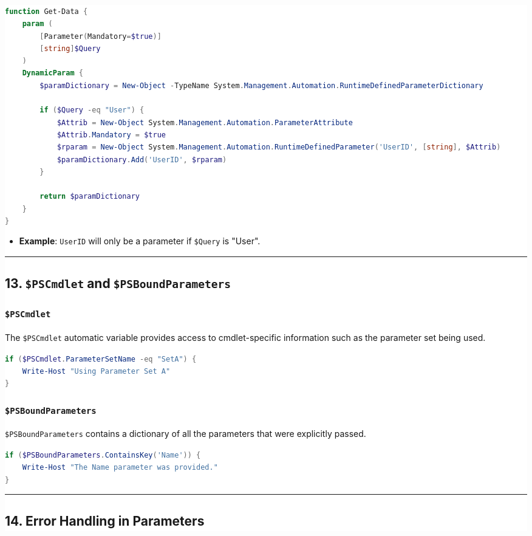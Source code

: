 ```powershell
function Get-Data {
    param (
        [Parameter(Mandatory=$true)]
        [string]$Query
    )
    DynamicParam {
        $paramDictionary = New-Object -TypeName System.Management.Automation.RuntimeDefinedParameterDictionary

        if ($Query -eq "User") {
            $Attrib = New-Object System.Management.Automation.ParameterAttribute
            $Attrib.Mandatory = $true
            $rparam = New-Object System.Management.Automation.RuntimeDefinedParameter('UserID', [string], $Attrib)
            $paramDictionary.Add('UserID', $rparam)
        }

        return $paramDictionary
    }
}
```

- **Example**: `UserID` will only be a parameter if `$Query` is "User".

---

## 13. `$PSCmdlet` and `$PSBoundParameters`

### `$PSCmdlet`

The `$PSCmdlet` automatic variable provides access to cmdlet-specific information such as the parameter set being used.

```powershell
if ($PSCmdlet.ParameterSetName -eq "SetA") {
    Write-Host "Using Parameter Set A"
}
```

### `$PSBoundParameters`

`$PSBoundParameters` contains a dictionary of all the parameters that were explicitly passed.

```powershell
if ($PSBoundParameters.ContainsKey('Name')) {
    Write-Host "The Name parameter was provided."
}
```

---

## 14. Error Handling in Parameters
